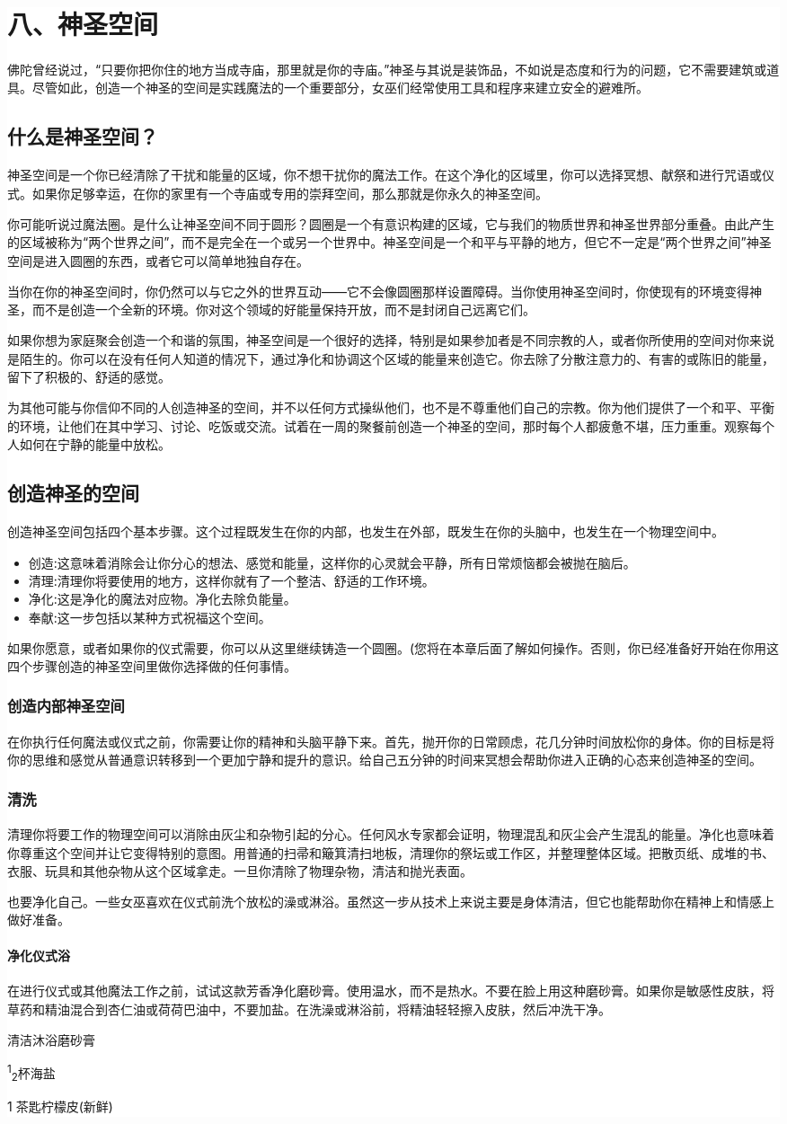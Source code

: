 # 八、神圣空间

佛陀曾经说过，“只要你把你住的地方当成寺庙，那里就是你的寺庙。”神圣与其说是装饰品，不如说是态度和行为的问题，它不需要建筑或道具。尽管如此，创造一个神圣的空间是实践魔法的一个重要部分，女巫们经常使用工具和程序来建立安全的避难所。

## 什么是神圣空间？

神圣空间是一个你已经清除了干扰和能量的区域，你不想干扰你的魔法工作。在这个净化的区域里，你可以选择冥想、献祭和进行咒语或仪式。如果你足够幸运，在你的家里有一个寺庙或专用的崇拜空间，那么那就是你永久的神圣空间。

你可能听说过魔法圈。是什么让神圣空间不同于圆形？圆圈是一个有意识构建的区域，它与我们的物质世界和神圣世界部分重叠。由此产生的区域被称为“两个世界之间”，而不是完全在一个或另一个世界中。神圣空间是一个和平与平静的地方，但它不一定是“两个世界之间”神圣空间是进入圆圈的东西，或者它可以简单地独自存在。

当你在你的神圣空间时，你仍然可以与它之外的世界互动——它不会像圆圈那样设置障碍。当你使用神圣空间时，你使现有的环境变得神圣，而不是创造一个全新的环境。你对这个领域的好能量保持开放，而不是封闭自己远离它们。

如果你想为家庭聚会创造一个和谐的氛围，神圣空间是一个很好的选择，特别是如果参加者是不同宗教的人，或者你所使用的空间对你来说是陌生的。你可以在没有任何人知道的情况下，通过净化和协调这个区域的能量来创造它。你去除了分散注意力的、有害的或陈旧的能量，留下了积极的、舒适的感觉。

为其他可能与你信仰不同的人创造神圣的空间，并不以任何方式操纵他们，也不是不尊重他们自己的宗教。你为他们提供了一个和平、平衡的环境，让他们在其中学习、讨论、吃饭或交流。试着在一周的聚餐前创造一个神圣的空间，那时每个人都疲惫不堪，压力重重。观察每个人如何在宁静的能量中放松。

## 创造神圣的空间

创造神圣空间包括四个基本步骤。这个过程既发生在你的内部，也发生在外部，既发生在你的头脑中，也发生在一个物理空间中。

*   创造:这意味着消除会让你分心的想法、感觉和能量，这样你的心灵就会平静，所有日常烦恼都会被抛在脑后。
*   清理:清理你将要使用的地方，这样你就有了一个整洁、舒适的工作环境。
*   净化:这是净化的魔法对应物。净化去除负能量。
*   奉献:这一步包括以某种方式祝福这个空间。

如果你愿意，或者如果你的仪式需要，你可以从这里继续铸造一个圆圈。(您将在本章后面了解如何操作。否则，你已经准备好开始在你用这四个步骤创造的神圣空间里做你选择做的任何事情。

### 创造内部神圣空间

在你执行任何魔法或仪式之前，你需要让你的精神和头脑平静下来。首先，抛开你的日常顾虑，花几分钟时间放松你的身体。你的目标是将你的思维和感觉从普通意识转移到一个更加宁静和提升的意识。给自己五分钟的时间来冥想会帮助你进入正确的心态来创造神圣的空间。

### 清洗

清理你将要工作的物理空间可以消除由灰尘和杂物引起的分心。任何风水专家都会证明，物理混乱和灰尘会产生混乱的能量。净化也意味着你尊重这个空间并让它变得特别的意图。用普通的扫帚和簸箕清扫地板，清理你的祭坛或工作区，并整理整体区域。把散页纸、成堆的书、衣服、玩具和其他杂物从这个区域拿走。一旦你清除了物理杂物，清洁和抛光表面。

也要净化自己。一些女巫喜欢在仪式前洗个放松的澡或淋浴。虽然这一步从技术上来说主要是身体清洁，但它也能帮助你在精神上和情感上做好准备。

#### 净化仪式浴

在进行仪式或其他魔法工作之前，试试这款芳香净化磨砂膏。使用温水，而不是热水。不要在脸上用这种磨砂膏。如果你是敏感性皮肤，将草药和精油混合到杏仁油或荷荷巴油中，不要加盐。在洗澡或淋浴前，将精油轻轻擦入皮肤，然后冲洗干净。

清洁沐浴磨砂膏

<sup class="num">1</sup><sub class="den">2</sub>杯海盐

1 茶匙柠檬皮(新鲜)
